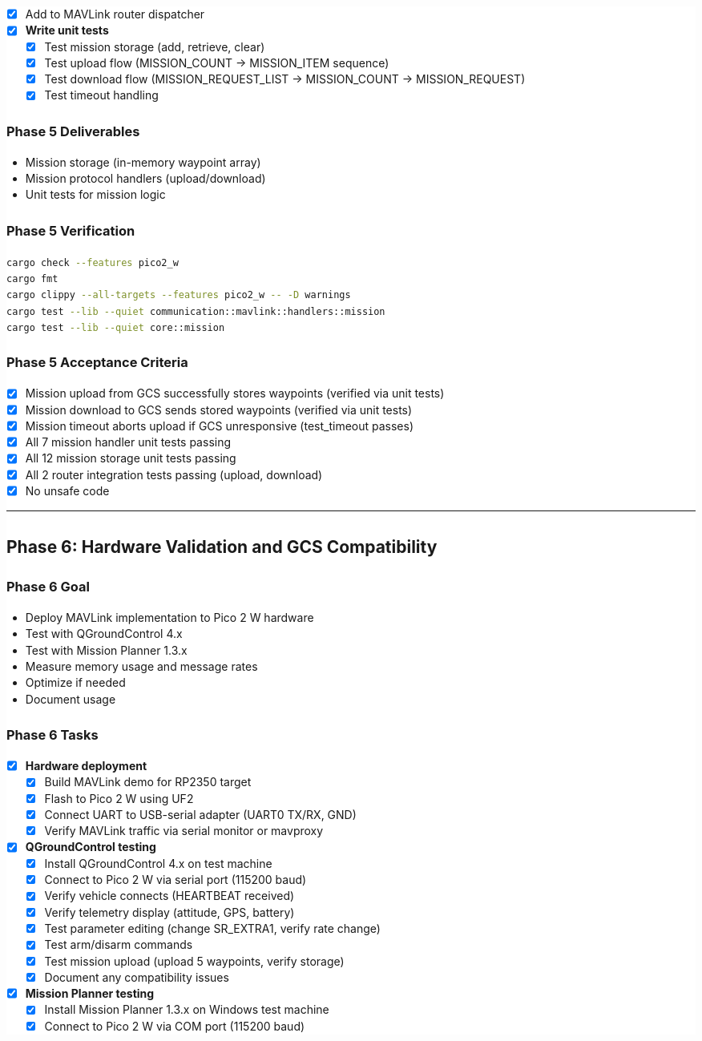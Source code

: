   - [x] Add to MAVLink router dispatcher
- [x] **Write unit tests**
  - [x] Test mission storage (add, retrieve, clear)
  - [x] Test upload flow (MISSION_COUNT → MISSION_ITEM sequence)
  - [x] Test download flow (MISSION_REQUEST_LIST → MISSION_COUNT → MISSION_REQUEST)
  - [x] Test timeout handling

### Phase 5 Deliverables

- Mission storage (in-memory waypoint array)
- Mission protocol handlers (upload/download)
- Unit tests for mission logic

### Phase 5 Verification

```bash
cargo check --features pico2_w
cargo fmt
cargo clippy --all-targets --features pico2_w -- -D warnings
cargo test --lib --quiet communication::mavlink::handlers::mission
cargo test --lib --quiet core::mission
```

### Phase 5 Acceptance Criteria

- [x] Mission upload from GCS successfully stores waypoints (verified via unit tests)
- [x] Mission download to GCS sends stored waypoints (verified via unit tests)
- [x] Mission timeout aborts upload if GCS unresponsive (test_timeout passes)
- [x] All 7 mission handler unit tests passing
- [x] All 12 mission storage unit tests passing
- [x] All 2 router integration tests passing (upload, download)
- [x] No unsafe code

---

## Phase 6: Hardware Validation and GCS Compatibility

### Phase 6 Goal

- Deploy MAVLink implementation to Pico 2 W hardware
- Test with QGroundControl 4.x
- Test with Mission Planner 1.3.x
- Measure memory usage and message rates
- Optimize if needed
- Document usage

### Phase 6 Tasks

- [x] **Hardware deployment**
  - [x] Build MAVLink demo for RP2350 target
  - [x] Flash to Pico 2 W using UF2
  - [x] Connect UART to USB-serial adapter (UART0 TX/RX, GND)
  - [x] Verify MAVLink traffic via serial monitor or mavproxy
- [x] **QGroundControl testing**
  - [x] Install QGroundControl 4.x on test machine
  - [x] Connect to Pico 2 W via serial port (115200 baud)
  - [x] Verify vehicle connects (HEARTBEAT received)
  - [x] Verify telemetry display (attitude, GPS, battery)
  - [x] Test parameter editing (change SR_EXTRA1, verify rate change)
  - [x] Test arm/disarm commands
  - [x] Test mission upload (upload 5 waypoints, verify storage)
  - [x] Document any compatibility issues
- [x] **Mission Planner testing**
  - [x] Install Mission Planner 1.3.x on Windows test machine
  - [x] Connect to Pico 2 W via COM port (115200 baud)